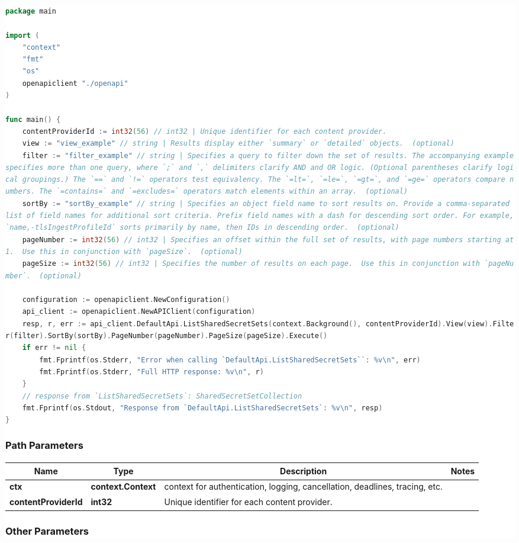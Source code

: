 ```go
package main

import (
    "context"
    "fmt"
    "os"
    openapiclient "./openapi"
)

func main() {
    contentProviderId := int32(56) // int32 | Unique identifier for each content provider. 
    view := "view_example" // string | Results display either `summary` or `detailed` objects.  (optional)
    filter := "filter_example" // string | Specifies a query to filter down the set of results. The accompanying example specifies more than one query, where `;` and `,` delimiters clarify AND and OR logic. (Optional parentheses clarify logical groupings.) The `==` and `!=` operators test equivalency. The `=lt=`, `=le=`, `=gt=`, and `=ge=` operators compare numbers. The `=contains=` and `=excludes=` operators match elements within an array.  (optional)
    sortBy := "sortBy_example" // string | Specifies an object field name to sort results on. Provide a comma-separated list of field names for additional sort criteria. Prefix field names with a dash for descending sort order. For example, `name,-tlsIngestProfileId` sorts primarily by name, then IDs in descending order.  (optional)
    pageNumber := int32(56) // int32 | Specifies an offset within the full set of results, with page numbers starting at 1.  Use this in conjunction with `pageSize`.  (optional)
    pageSize := int32(56) // int32 | Specifies the number of results on each page.  Use this in conjunction with `pageNumber`.  (optional)

    configuration := openapiclient.NewConfiguration()
    api_client := openapiclient.NewAPIClient(configuration)
    resp, r, err := api_client.DefaultApi.ListSharedSecretSets(context.Background(), contentProviderId).View(view).Filter(filter).SortBy(sortBy).PageNumber(pageNumber).PageSize(pageSize).Execute()
    if err != nil {
        fmt.Fprintf(os.Stderr, "Error when calling `DefaultApi.ListSharedSecretSets``: %v\n", err)
        fmt.Fprintf(os.Stderr, "Full HTTP response: %v\n", r)
    }
    // response from `ListSharedSecretSets`: SharedSecretSetCollection
    fmt.Fprintf(os.Stdout, "Response from `DefaultApi.ListSharedSecretSets`: %v\n", resp)
}
```

### Path Parameters


Name | Type | Description  | Notes
------------- | ------------- | ------------- | -------------
**ctx** | **context.Context** | context for authentication, logging, cancellation, deadlines, tracing, etc.
**contentProviderId** | **int32** | Unique identifier for each content provider.  | 

### Other Parameters
